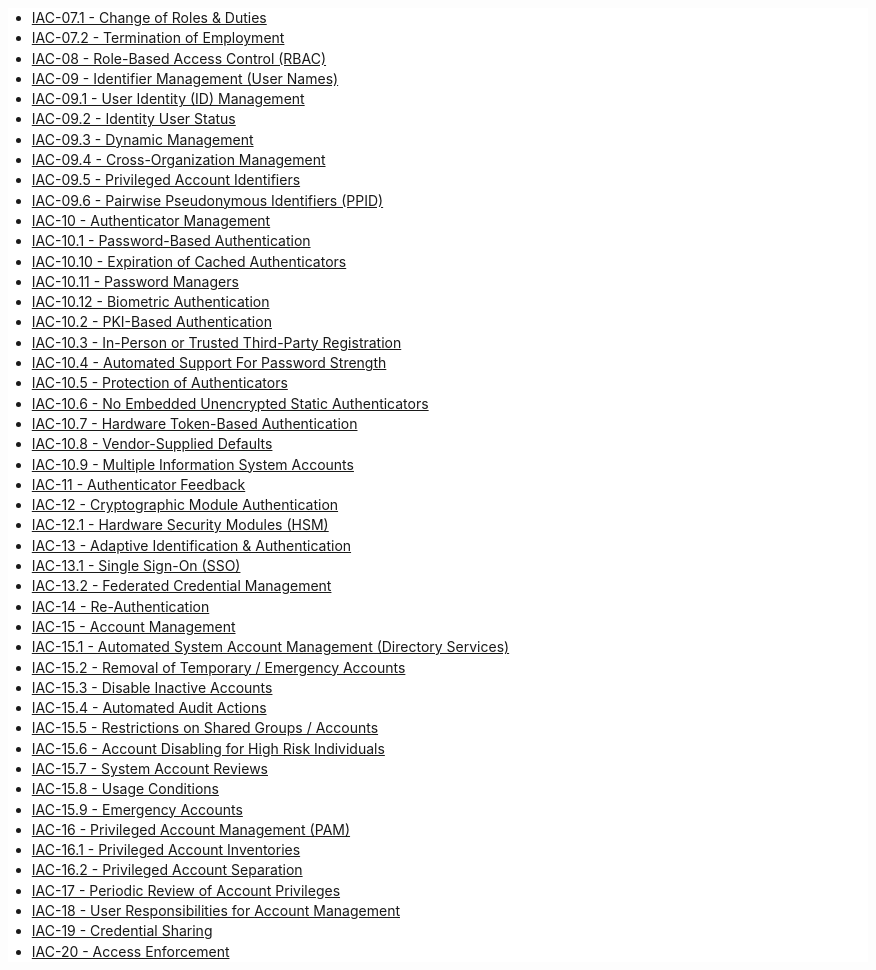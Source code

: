 - [IAC-07.1 - Change of Roles & Duties](scr/IAC-07.1_-_Change_of_Roles_&_Duties.md)
- [IAC-07.2 - Termination of Employment](scr/IAC-07.2_-_Termination_of_Employment.md)
- [IAC-08 - Role-Based Access Control (RBAC)](scr/IAC-08_-_Role-Based_Access_Control_(RBAC).md)
- [IAC-09 - Identifier Management (User Names)](scr/IAC-09_-_Identifier_Management_(User_Names).md)
- [IAC-09.1 - User Identity (ID) Management](scr/IAC-09.1_-_User_Identity_(ID)_Management.md)
- [IAC-09.2 - Identity User Status](scr/IAC-09.2_-_Identity_User_Status.md)
- [IAC-09.3 - Dynamic Management](scr/IAC-09.3_-_Dynamic_Management.md)
- [IAC-09.4 - Cross-Organization Management](scr/IAC-09.4_-_Cross-Organization_Management.md)
- [IAC-09.5 - Privileged Account Identifiers](scr/IAC-09.5_-_Privileged_Account_Identifiers.md)
- [IAC-09.6 - Pairwise Pseudonymous Identifiers (PPID)](scr/IAC-09.6_-_Pairwise_Pseudonymous_Identifiers_(PPID).md)
- [IAC-10 - Authenticator Management](scr/IAC-10_-_Authenticator_Management.md)
- [IAC-10.1 - Password-Based Authentication](scr/IAC-10.1_-_Password-Based_Authentication.md)
- [IAC-10.10 - Expiration of Cached Authenticators](scr/IAC-10.10_-_Expiration_of_Cached_Authenticators.md)
- [IAC-10.11 - Password Managers](scr/IAC-10.11_-_Password_Managers.md)
- [IAC-10.12 - Biometric Authentication](scr/IAC-10.12_-_Biometric_Authentication.md)
- [IAC-10.2 - PKI-Based Authentication](scr/IAC-10.2_-_PKI-Based_Authentication.md)
- [IAC-10.3 - In-Person or Trusted Third-Party Registration](scr/IAC-10.3_-_In-Person_or_Trusted_Third-Party_Registration.md)
- [IAC-10.4 - Automated Support For Password Strength](scr/IAC-10.4_-_Automated_Support_For_Password_Strength.md)
- [IAC-10.5 - Protection of Authenticators](scr/IAC-10.5_-_Protection_of_Authenticators.md)
- [IAC-10.6 - No Embedded Unencrypted Static Authenticators](scr/IAC-10.6_-_No_Embedded_Unencrypted_Static_Authenticators.md)
- [IAC-10.7 - Hardware Token-Based Authentication](scr/IAC-10.7_-_Hardware_Token-Based_Authentication.md)
- [IAC-10.8 - Vendor-Supplied Defaults](scr/IAC-10.8_-_Vendor-Supplied_Defaults.md)
- [IAC-10.9 - Multiple Information System Accounts](scr/IAC-10.9_-_Multiple_Information_System_Accounts.md)
- [IAC-11 - Authenticator Feedback](scr/IAC-11_-_Authenticator_Feedback.md)
- [IAC-12 - Cryptographic Module Authentication](scr/IAC-12_-_Cryptographic_Module_Authentication.md)
- [IAC-12.1 - Hardware Security Modules (HSM)](scr/IAC-12.1_-_Hardware_Security_Modules_(HSM).md)
- [IAC-13 - Adaptive Identification & Authentication](scr/IAC-13_-_Adaptive_Identification_&_Authentication.md)
- [IAC-13.1 - Single Sign-On (SSO)](scr/IAC-13.1_-_Single_Sign-On_(SSO).md)
- [IAC-13.2 - Federated Credential Management](scr/IAC-13.2_-_Federated_Credential_Management.md)
- [IAC-14 - Re-Authentication](scr/IAC-14_-_Re-Authentication.md)
- [IAC-15 - Account Management](scr/IAC-15_-_Account_Management.md)
- [IAC-15.1 - Automated System Account Management (Directory Services)](scr/IAC-15.1_-_Automated_System_Account_Management_(Directory_Services).md)
- [IAC-15.2 - Removal of Temporary / Emergency Accounts](scr/IAC-15.2_-_Removal_of_Temporary_/_Emergency_Accounts.md)
- [IAC-15.3 - Disable Inactive Accounts](scr/IAC-15.3_-_Disable_Inactive_Accounts.md)
- [IAC-15.4 - Automated Audit Actions](scr/IAC-15.4_-_Automated_Audit_Actions.md)
- [IAC-15.5 - Restrictions on Shared Groups / Accounts](scr/IAC-15.5_-_Restrictions_on_Shared_Groups_/_Accounts.md)
- [IAC-15.6 - Account Disabling for High Risk Individuals](scr/IAC-15.6_-_Account_Disabling_for_High_Risk_Individuals.md)
- [IAC-15.7 - System Account Reviews](scr/IAC-15.7_-_System_Account_Reviews.md)
- [IAC-15.8 - Usage Conditions](scr/IAC-15.8_-_Usage_Conditions.md)
- [IAC-15.9 - Emergency Accounts](scr/IAC-15.9_-_Emergency_Accounts.md)
- [IAC-16 - Privileged Account Management (PAM)](scr/IAC-16_-_Privileged_Account_Management_(PAM).md)
- [IAC-16.1 - Privileged Account Inventories](scr/IAC-16.1_-_Privileged_Account_Inventories.md)
- [IAC-16.2 - Privileged Account Separation](scr/IAC-16.2_-_Privileged_Account_Separation.md)
- [IAC-17 - Periodic Review of Account Privileges](scr/IAC-17_-_Periodic_Review_of_Account_Privileges.md)
- [IAC-18 - User Responsibilities for Account Management](scr/IAC-18_-_User_Responsibilities_for_Account_Management.md)
- [IAC-19 - Credential Sharing](scr/IAC-19_-_Credential_Sharing.md)
- [IAC-20 - Access Enforcement](scr/IAC-20_-_Access_Enforcement.md)